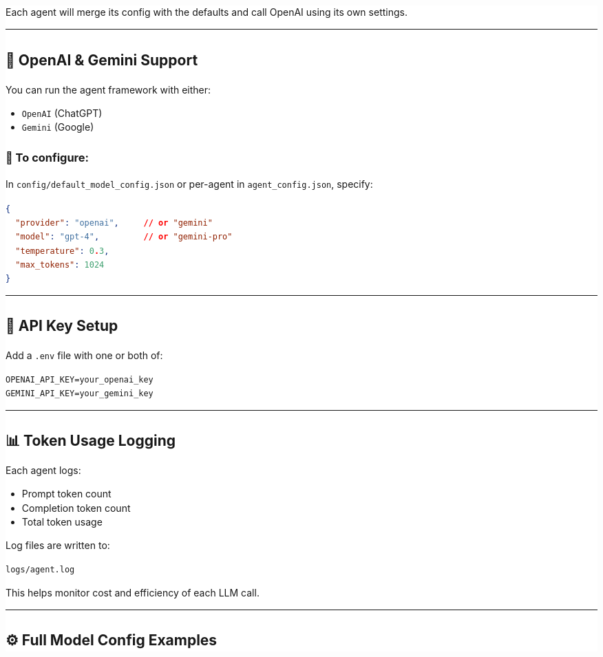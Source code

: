 Each agent will merge its config with the defaults and call OpenAI using its own settings.


---

## 🧠 OpenAI & Gemini Support

You can run the agent framework with either:

- `OpenAI` (ChatGPT)
- `Gemini` (Google)

### 🔧 To configure:

In `config/default_model_config.json` or per-agent in `agent_config.json`, specify:

```json
{
  "provider": "openai",     // or "gemini"
  "model": "gpt-4",         // or "gemini-pro"
  "temperature": 0.3,
  "max_tokens": 1024
}
```

---

## 🔐 API Key Setup

Add a `.env` file with one or both of:

```
OPENAI_API_KEY=your_openai_key
GEMINI_API_KEY=your_gemini_key
```

---

## 📊 Token Usage Logging

Each agent logs:
- Prompt token count
- Completion token count
- Total token usage

Log files are written to:

```
logs/agent.log
```

This helps monitor cost and efficiency of each LLM call.


---

## ⚙️ Full Model Config Examples
